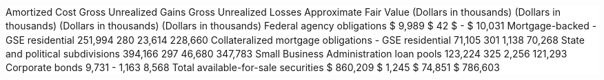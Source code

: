 </thead>
<tbody>
<tr>
<td></td>
<td>Amortized Cost</td>
<td>Gross Unrealized Gains</td>
<td>Gross Unrealized Losses</td>
<td>Approximate Fair Value</td>
</tr>
<tr>
<td></td>
<td>(Dollars in thousands)</td>
<td>(Dollars in thousands)</td>
<td>(Dollars in thousands)</td>
<td>(Dollars in thousands)</td>
</tr>
<tr>
<td>Federal agency obligations</td>
<td>$ 9,989</td>
<td>$ 42</td>
<td>$ -</td>
<td>$ 10,031</td>
</tr>
<tr>
<td>Mortgage-backed - GSE residential</td>
<td>251,994</td>
<td>280</td>
<td>23,614</td>
<td>228,660</td>
</tr>
<tr>
<td>Collateralized mortgage obligations - GSE residential</td>
<td>71,105</td>
<td>301</td>
<td>1,138</td>
<td>70,268</td>
</tr>
<tr>
<td>State and political subdivisions</td>
<td>394,166</td>
<td>297</td>
<td>46,680</td>
<td>347,783</td>
</tr>
<tr>
<td>Small Business Administration loan pools</td>
<td>123,224</td>
<td>325</td>
<td>2,256</td>
<td>121,293</td>
</tr>
<tr>
<td>Corporate bonds</td>
<td>9,731</td>
<td>-</td>
<td>1,163</td>
<td>8,568</td>
</tr>
<tr>
<td>Total available-for-sale securities</td>
<td>$ 860,209</td>
<td>$ 1,245</td>
<td>$ 74,851</td>
<td>$ 786,603</td>
